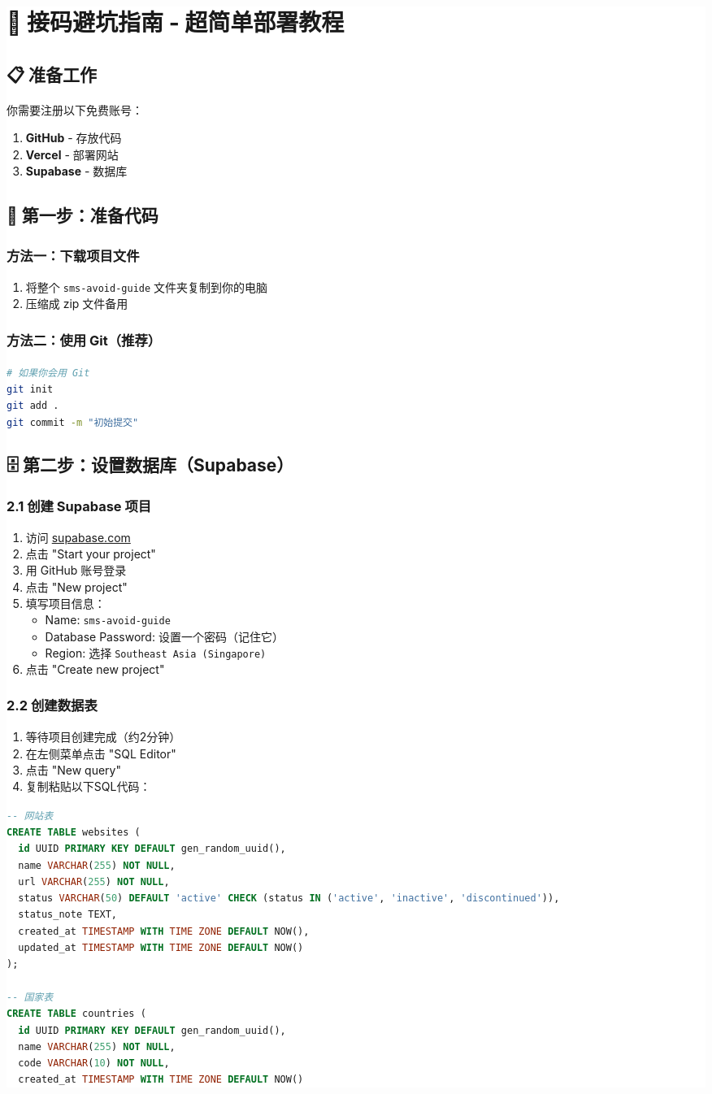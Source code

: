 # 🚀 接码避坑指南 - 超简单部署教程

## 📋 准备工作

你需要注册以下免费账号：
1. **GitHub** - 存放代码
2. **Vercel** - 部署网站  
3. **Supabase** - 数据库

## 🎯 第一步：准备代码

### 方法一：下载项目文件
1. 将整个 `sms-avoid-guide` 文件夹复制到你的电脑
2. 压缩成 zip 文件备用

### 方法二：使用 Git（推荐）
```bash
# 如果你会用 Git
git init
git add .
git commit -m "初始提交"
```

## 🗄️ 第二步：设置数据库（Supabase）

### 2.1 创建 Supabase 项目
1. 访问 [supabase.com](https://supabase.com)
2. 点击 "Start your project"
3. 用 GitHub 账号登录
4. 点击 "New project"
5. 填写项目信息：
   - Name: `sms-avoid-guide`
   - Database Password: 设置一个密码（记住它）
   - Region: 选择 `Southeast Asia (Singapore)`
6. 点击 "Create new project"

### 2.2 创建数据表
1. 等待项目创建完成（约2分钟）
2. 在左侧菜单点击 "SQL Editor"
3. 点击 "New query"
4. 复制粘贴以下SQL代码：

```sql
-- 网站表
CREATE TABLE websites (
  id UUID PRIMARY KEY DEFAULT gen_random_uuid(),
  name VARCHAR(255) NOT NULL,
  url VARCHAR(255) NOT NULL,
  status VARCHAR(50) DEFAULT 'active' CHECK (status IN ('active', 'inactive', 'discontinued')),
  status_note TEXT,
  created_at TIMESTAMP WITH TIME ZONE DEFAULT NOW(),
  updated_at TIMESTAMP WITH TIME ZONE DEFAULT NOW()
);

-- 国家表
CREATE TABLE countries (
  id UUID PRIMARY KEY DEFAULT gen_random_uuid(),
  name VARCHAR(255) NOT NULL,
  code VARCHAR(10) NOT NULL,
  created_at TIMESTAMP WITH TIME ZONE DEFAULT NOW()
```